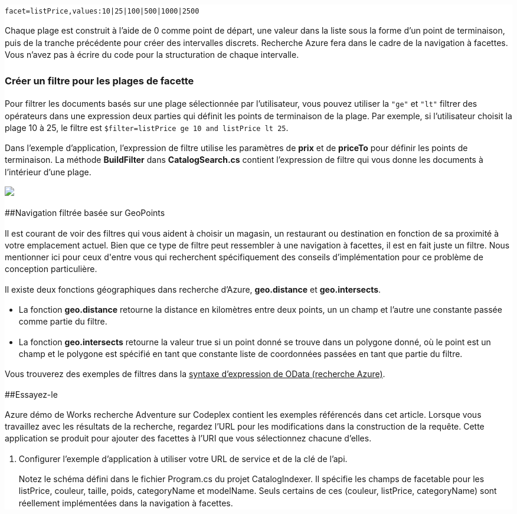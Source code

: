     facet=listPrice,values:10|25|100|500|1000|2500

Chaque plage est construit à l’aide de 0 comme point de départ, une valeur dans la liste sous la forme d’un point de terminaison, puis de la tranche précédente pour créer des intervalles discrets. Recherche Azure fera dans le cadre de la navigation à facettes. Vous n’avez pas à écrire du code pour la structuration de chaque intervalle.

### <a name="build-a-filter-for-facet-ranges"></a>Créer un filtre pour les plages de facette ###

Pour filtrer les documents basés sur une plage sélectionnée par l’utilisateur, vous pouvez utiliser la `"ge"` et `"lt"` filtrer des opérateurs dans une expression deux parties qui définit les points de terminaison de la plage. Par exemple, si l’utilisateur choisit la plage 10 à 25, le filtre est `$filter=listPrice ge 10 and listPrice lt 25`.

Dans l’exemple d’application, l’expression de filtre utilise les paramètres de **prix** et de **priceTo** pour définir les points de terminaison. La méthode **BuildFilter** dans **CatalogSearch.cs** contient l’expression de filtre qui vous donne les documents à l’intérieur d’une plage.

  ![][6]

<a name="geofacets"></a> 
##<a name="filtered-navigation-based-on-geopoints"></a>Navigation filtrée basée sur GeoPoints

Il est courant de voir des filtres qui vous aident à choisir un magasin, un restaurant ou destination en fonction de sa proximité à votre emplacement actuel. Bien que ce type de filtre peut ressembler à une navigation à facettes, il est en fait juste un filtre. Nous mentionner ici pour ceux d'entre vous qui recherchent spécifiquement des conseils d’implémentation pour ce problème de conception particulière.

Il existe deux fonctions géographiques dans recherche d’Azure, **geo.distance** et **geo.intersects**.

- La fonction **geo.distance** retourne la distance en kilomètres entre deux points, un un champ et l’autre une constante passée comme partie du filtre. 

- La fonction **geo.intersects** retourne la valeur true si un point donné se trouve dans un polygone donné, où le point est un champ et le polygone est spécifié en tant que constante liste de coordonnées passées en tant que partie du filtre.

Vous trouverez des exemples de filtres dans la [syntaxe d’expression de OData (recherche Azure)](http://msdn.microsoft.com/library/azure/dn798921.aspx).

<a name="tryitout"></a>
##<a name="try-it-out"></a>Essayez-le

Azure démo de Works recherche Adventure sur Codeplex contient les exemples référencés dans cet article. Lorsque vous travaillez avec les résultats de la recherche, regardez l’URL pour les modifications dans la construction de la requête. Cette application se produit pour ajouter des facettes à l’URI que vous sélectionnez chacune d’elles.

1.  Configurer l’exemple d’application à utiliser votre URL de service et de la clé de l’api. 

    Notez le schéma défini dans le fichier Program.cs du projet CatalogIndexer. Il spécifie les champs de facetable pour les listPrice, couleur, taille, poids, categoryName et modelName.  Seuls certains de ces (couleur, listPrice, categoryName) sont réellement implémentées dans la navigation à facettes.


[How to build it]: #howtobuildit
[Build the presentation layer]: #presentationlayer
[Build the index]: #buildindex
[Check for data quality]: #checkdata
[Build the query]: #buildquery
[Tips on how to control faceted navigation]: #tips
[Faceted navigation based on range values]: #rangefacets
[Faceted navigation based on GeoPoints]: #geofacets
[Try it out]: #tryitout
[1]: ./media/search-faceted-navigation/Facet-1-slide.PNG
[2]: ./media/search-faceted-navigation/Facet-2-CSHTML.PNG
[3]: ./media/search-faceted-navigation/Facet-3-schema.PNG
[4]: ./media/search-faceted-navigation/Facet-4-SearchMethod.PNG
[5]: ./media/search-faceted-navigation/Facet-5-Prices.PNG
[6]: ./media/search-faceted-navigation/Facet-6-buildfilter.PNG
[7]: ./media/search-faceted-navigation/Facet-7-appstart.png
[8]: ./media/search-faceted-navigation/Facet-8-appbike.png
[9]: ./media/search-faceted-navigation/Facet-9-appbikefaceted.png
[10]: ./media/search-faceted-navigation/Facet-10-appTitle.png
[Designing for Faceted Search]: http://www.uie.com/articles/faceted_search/
[Design Patterns: Faceted Navigation]: http://alistapart.com/article/design-patterns-faceted-navigation
[Create your first application]: search-create-first-solution.md
[OData expression syntax (Azure Search)]: http://msdn.microsoft.com/library/azure/dn798921.aspx
[Azure Search Adventure Works Demo]: https://azuresearchadventureworksdemo.codeplex.com/
[http://www.odata.org/documentation/odata-version-2-0/overview/]: http://www.odata.org/documentation/odata-version-2-0/overview/ 
[Faceting on Azure Search forum post]: ../faceting-on-azure-search.md?forum=azuresearch
[Search Documents (Azure Search API)]: http://msdn.microsoft.com/library/azure/dn798927.aspx
